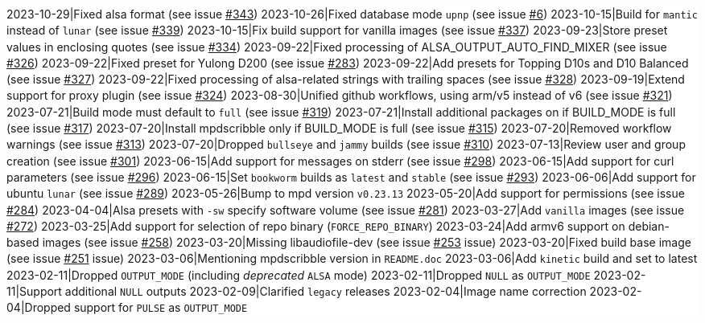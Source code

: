 2023-10-29|Fixed alsa format (see issue [#343](https://github.com/GioF71/mpd-alsa-docker/issues/343))
2023-10-26|Fixed database mode `upnp` (see issue [#6](https://github.com/GioF71/mpd-alsa-docker/issues/6))
2023-10-15|Build for `mantic` instead of `lunar` (see issue [#339](https://github.com/GioF71/mpd-alsa-docker/issues/339))
2023-10-15|Fix build support for vanilla images (see issue [#337](https://github.com/GioF71/mpd-alsa-docker/issues/337))
2023-09-23|Store preset values in enclosing quotes (see issue [#334](https://github.com/GioF71/mpd-alsa-docker/issues/334))
2023-09-22|Fixed processing of ALSA_OUTPUT_AUTO_FIND_MIXER (see issue [#326](https://github.com/GioF71/mpd-alsa-docker/issues/326))
2023-09-22|Fixed preset for Yulong D200 (see issue [#283](https://github.com/GioF71/mpd-alsa-docker/issues/283))
2023-09-22|Add presets for Topping D10s and D10 Balanced (see issue [#327](https://github.com/GioF71/mpd-alsa-docker/issues/327))
2023-09-22|Fixed processing of alsa-related strings with trailing spaces (see issue [#328](https://github.com/GioF71/mpd-alsa-docker/issues/328))
2023-09-19|Extend support for proxy plugin (see issue [#324](https://github.com/GioF71/mpd-alsa-docker/issues/324))
2023-08-30|Unified github workflows, using arm/v5 instead of v6 (see issue [#321](https://github.com/GioF71/mpd-alsa-docker/issues/321))
2023-07-21|Build mode must default to `full` (see issue [#319](https://github.com/GioF71/mpd-alsa-docker/issues/319))
2023-07-21|Install additional packages on if BUILD_MODE is full (see issue [#317](https://github.com/GioF71/mpd-alsa-docker/issues/317))
2023-07-20|Install mpdscribble only if BUILD_MODE is full (see issue [#315](https://github.com/GioF71/mpd-alsa-docker/issues/315))
2023-07-20|Removed workflow warnings (see issue [#313](https://github.com/GioF71/mpd-alsa-docker/issues/313))
2023-07-20|Dropped `bullseye` and `jammy` builds (see issue [#310](https://github.com/GioF71/mpd-alsa-docker/issues/310))
2023-07-13|Review user and group creation (see issue [#301](https://github.com/GioF71/mpd-alsa-docker/issues/301))
2023-06-15|Add support for messages on stderr (see issue [#298](https://github.com/GioF71/mpd-alsa-docker/issues/298))
2023-06-15|Add support for curl parameters (see issue [#296](https://github.com/GioF71/mpd-alsa-docker/issues/296))
2023-06-15|Set `bookworm` builds as `latest` and `stable` (see issue [#293](https://github.com/GioF71/mpd-alsa-docker/issues/293))
2023-06-06|Add support for ubuntu `lunar` (see issue [#289](https://github.com/GioF71/mpd-alsa-docker/issues/289))
2023-05-26|Bump to mpd version `v0.23.13`
2023-05-20|Add support for permissions (see issue [#284](https://github.com/GioF71/mpd-alsa-docker/issues/284))
2023-04-04|Alsa presets with `-sw` specify software volume (see issue [#281](https://github.com/GioF71/mpd-alsa-docker/issues/281))
2023-03-27|Add `vanilla` images (see issue [#272](https://github.com/GioF71/mpd-alsa-docker/issues/272))
2023-03-25|Add support for selection of repo binary (`FORCE_REPO_BINARY`)
2023-03-24|Add armv6 support on debian-based images (see issue [#258](https://github.com/GioF71/mpd-alsa-docker/issues/258))
2023-03-20|Missing libaudiofile-dev (see issue [#253](https://github.com/GioF71/mpd-alsa-docker/issues/253) issue)
2023-03-20|Fixed build base image (see issue [#251](https://github.com/GioF71/mpd-alsa-docker/issues/251) issue)
2023-03-06|Mentioning mpdscribble version in `README.doc`
2023-03-06|Add `kinetic` build and set to latest
2023-02-11|Dropped `OUTPUT_MODE` (including *deprecated* `ALSA` mode)
2023-02-11|Dropped `NULL` as `OUTPUT_MODE`
2023-02-11|Support additional `NULL` outputs
2023-02-09|Clarified `legacy` releases
2023-02-04|Image name correction
2023-02-04|Dropped support for `PULSE` as `OUTPUT_MODE`